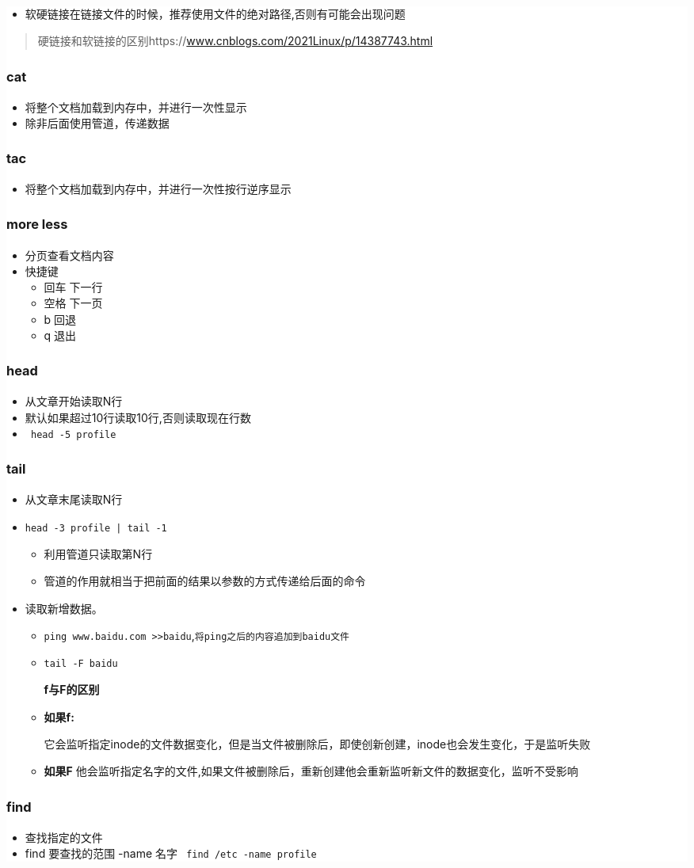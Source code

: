 - 软硬链接在链接文件的时候，推荐使用文件的绝对路径,否则有可能会出现问题

> 硬链接和软链接的区别https://www.cnblogs.com/2021Linux/p/14387743.html

### cat

- 将整个文档加载到内存中，并进行一次性显示
- 除非后面使用管道，传递数据

### tac

- 将整个文档加载到内存中，并进行一次性按行逆序显示

### more less

- 分页查看文档内容
- 快捷键
  - 回车 下一行
  - 空格 下一页
  - b 回退
  - q 退出

### head

- 从文章开始读取N行
- 默认如果超过10行读取10行,否则读取现在行数
- ` head -5 profile`

### tail

- 从文章末尾读取N行

- ` head -3 profile | tail -1 `

  - 利用管道只读取第N行

  - 管道的作用就相当于把前面的结果以参数的方式传递给后面的命令

- 读取新增数据。

  - `ping www.baidu.com >>baidu`,`将ping之后的内容追加到baidu文件`

  - `tail -F baidu`

    **f与F的区别**

  - **如果f:**

    它会监听指定inode的文件数据变化，但是当文件被删除后，即使创新创建，inode也会发生变化，于是监听失败

  - **如果F**
    他会监听指定名字的文件,如果文件被删除后，重新创建他会重新监听新文件的数据变化，监听不受影响

### find

- 查找指定的文件
- find 要查找的范围 -name 名字 ` find /etc -name profile`

